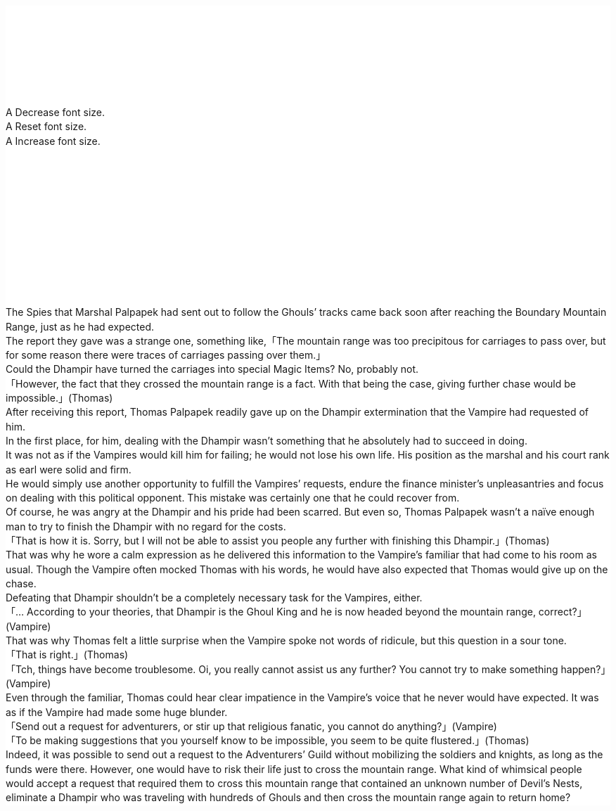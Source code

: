 <br/>
<br/>
<br/>
<br/>
<br/>
<br/>
<br/>
A Decrease font size.<br/>
A Reset font size.<br/>
A Increase font size.<br/>
<br/>
<br/>
<br/>
<br/>
<br/>
<br/>
<br/>
<br/>
<br/>
<br/>
<br/>
The Spies that Marshal Palpapek had sent out to follow the Ghouls’ tracks came back soon after reaching the Boundary Mountain Range, just as he had expected.<br/>
The report they gave was a strange one, something like,「The mountain range was too precipitous for carriages to pass over, but for some reason there were traces of carriages passing over them.」<br/>
Could the Dhampir have turned the carriages into special Magic Items? No, probably not.<br/>
「However, the fact that they crossed the mountain range is a fact. With that being the case, giving further chase would be impossible.」(Thomas)<br/>
After receiving this report, Thomas Palpapek readily gave up on the Dhampir extermination that the Vampire had requested of him.<br/>
In the first place, for him, dealing with the Dhampir wasn’t something that he absolutely had to succeed in doing.<br/>
It was not as if the Vampires would kill him for failing; he would not lose his own life. His position as the marshal and his court rank as earl were solid and firm.<br/>
He would simply use another opportunity to fulfill the Vampires’ requests, endure the finance minister’s unpleasantries and focus on dealing with this political opponent. This mistake was certainly one that he could recover from.<br/>
Of course, he was angry at the Dhampir and his pride had been scarred. But even so, Thomas Palpapek wasn’t a naïve enough man to try to finish the Dhampir with no regard for the costs.<br/>
「That is how it is. Sorry, but I will not be able to assist you people any further with finishing this Dhampir.」(Thomas)<br/>
That was why he wore a calm expression as he delivered this information to the Vampire’s familiar that had come to his room as usual. Though the Vampire often mocked Thomas with his words, he would have also expected that Thomas would give up on the chase.<br/>
Defeating that Dhampir shouldn’t be a completely necessary task for the Vampires, either.<br/>
「… According to your theories, that Dhampir is the Ghoul King and he is now headed beyond the mountain range, correct?」(Vampire)<br/>
That was why Thomas felt a little surprise when the Vampire spoke not words of ridicule, but this question in a sour tone.<br/>
「That is right.」(Thomas)<br/>
「Tch, things have become troublesome. Oi, you really cannot assist us any further? You cannot try to make something happen?」(Vampire)<br/>
Even through the familiar, Thomas could hear clear impatience in the Vampire’s voice that he never would have expected. It was as if the Vampire had made some huge blunder.<br/>
「Send out a request for adventurers, or stir up that religious fanatic, you cannot do anything?」(Vampire)<br/>
「To be making suggestions that you yourself know to be impossible, you seem to be quite flustered.」(Thomas)<br/>
Indeed, it was possible to send out a request to the Adventurers’ Guild without mobilizing the soldiers and knights, as long as the funds were there. However, one would have to risk their life just to cross the mountain range. What kind of whimsical people would accept a request that required them to cross this mountain range that contained an unknown number of Devil’s Nests, eliminate a Dhampir who was traveling with hundreds of Ghouls and then cross the mountain range again to return home?<br/>